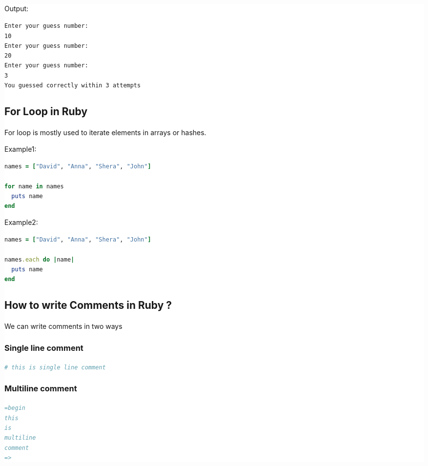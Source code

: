 Output:

```
Enter your guess number:
10
Enter your guess number:
20
Enter your guess number:
3
You guessed correctly within 3 attempts
```

## For Loop in Ruby

For loop is mostly used to iterate elements in arrays or hashes.

Example1:

```ruby
names = ["David", "Anna", "Shera", "John"]

for name in names
  puts name
end
```

Example2:

```ruby
names = ["David", "Anna", "Shera", "John"]

names.each do |name|
  puts name
end
```

## How to write Comments in Ruby ?

We can write comments in two ways

### Single line comment

```ruby
# this is single line comment
```

### Multiline comment

```ruby
=begin
this
is
multiline
comment
=>
```
